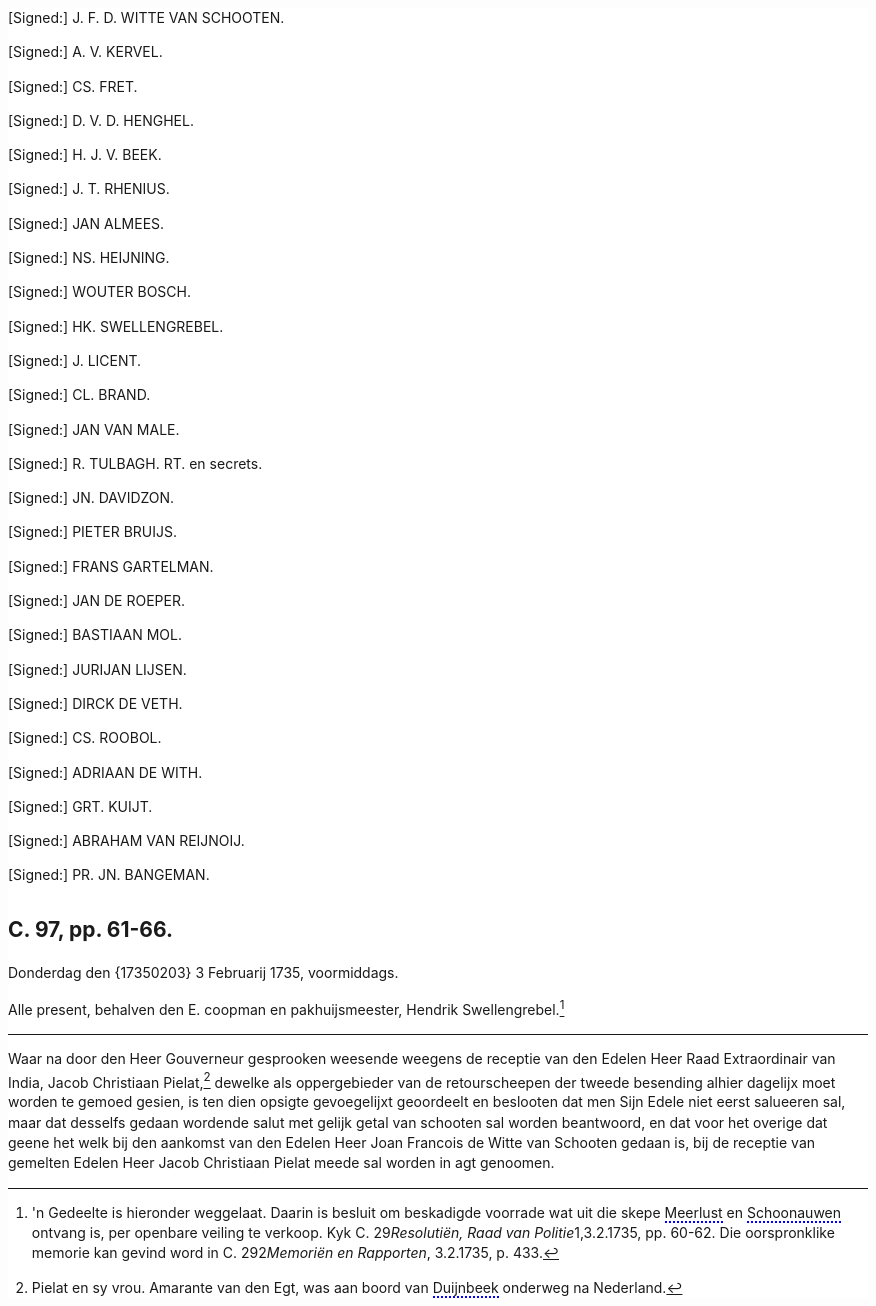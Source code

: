 [Signed:] J. F. D. WITTE VAN SCHOOTEN.

[Signed:] A. V. KERVEL.

[Signed:] CS. FRET.

[Signed:] D. V. D. HENGHEL.

[Signed:] H. J. V. BEEK.

[Signed:] J. T. RHENIUS.

[Signed:] JAN ALMEES.

[Signed:] NS. HEIJNING.

[Signed:] WOUTER BOSCH.

[Signed:] HK. SWELLENGREBEL.

[Signed:] J. LICENT.

[Signed:] CL. BRAND.

[Signed:] JAN VAN MALE.

[Signed:] R. TULBAGH. RT. en secrets.

[Signed:] JN. DAVIDZON.

[Signed:] PIETER BRUIJS.

[Signed:] FRANS GARTELMAN.

[Signed:] JAN DE ROEPER.

[Signed:] BASTIAAN MOL.

[Signed:] JURIJAN LIJSEN.

[Signed:] DIRCK DE VETH.

[Signed:] CS. ROOBOL.

[Signed:] ADRIAAN DE WITH.

[Signed:] GRT. KUIJT.

[Signed:] ABRAHAM VAN REIJNOIJ.

[Signed:] PR. JN. BANGEMAN.

## C. 97, pp. 61-66.

Donderdag den {17350203} 3 Februarij 1735, voormiddags.

Alle present, behalven den E. coopman en pakhuijsmeester, Hendrik Swellengrebel.[^26] 

- - - - - - - - - - - - - - - - - - - - - - - -

Waar na door den Heer Gouverneur gesprooken weesende weegens de receptie van den Edelen Heer Raad Extraordinair van India, Jacob Christiaan Pielat,[^27] dewelke als oppergebieder van de retourscheepen der tweede besending alhier dagelijx moet worden te gemoed gesien, is ten dien opsigte gevoegelijxt geoordeelt en beslooten dat men Sijn Edele niet eerst salueeren sal, maar dat desselfs gedaan wordende salut met gelijk getal van schooten sal worden beantwoord, en dat voor het overige dat geene het welk bij den aankomst van den Edelen Heer Joan Francois de Witte van Schooten gedaan is, bij de receptie van gemelten Edelen Heer Jacob Christiaan Pielat meede sal worden in agt genoomen.


[^1]: Die Politieke Raad het op 6.1.1735 ook vergader. In die kladnotule verskyn onder daardie datum die volgende inskrywing: "Backers weder toegestaan te continueeren". (Vgl. C. 113 Notulen, Raad van Politie, Klad, 6.1.1735, p. 374). Daarbenewens het die raad op 13.1.1735 ook vergader. (Vgl. C. 613 Dag Register, 13.1.1735, p. 6).
[^2]: 'n Eienaardige skryfwyse wat die skrywer deurgaans gebruik en wat in die Haagse kopie herhaal word.
[^3]: Kyk C. 445*Inkomende Brieven*, Raad van Politie: Goew.-gen. en Raad, Batavia - Goew. en Raad, Kaap, 22.10.1734, pp. 9-13. Batavia, die hoofstad van Nederlands-Indië, was aan die monding van die <span style="border-bottom: 2px dotted #FF0000;">Tjiliwoengrivier</span> op die eiland Java geleë. Die stad is in 1619 deur Jan Pieterszoon Coen op dieselfde plek as die ou stad <span style="border-bottom: 2px dotted #FF0000;">Djakarta</span> (of <span style="border-bottom: 2px dotted #FF0000;">Djakatra</span> ), wat dieselfde jaar deur die Nederlanders verower en afgebrand is, aangelê. Die laaste stadspoort is eers in 1657 voltooi. Die stad, wat tydens sy bloeitydperk as die "Koningin van het Oosten" bekend gestaan het, het egter as gevolg van 'n ongesonde klimaat mettertyd ontvolk en vervalle geraak. In 1811 het die Engelse Batavia verower, maar na die sluiting van die Vrede van <span style="border-bottom: 2px dotted #FF0000;">Londen</span> in 1814, is dit in 1816 aan die Nederlanders teruggegee. Kyk verder Servaas de Bruin:*Geographisch-Historisch Woordenboek I*, p. 441; Mr. dr. J. Paulus (red.):*Encyclopaedie van Nederlandsch-Indië I*, pp. 187-192.
[^4]: Kyk C. 9 Resolutiën, Raad van Politie, 26.12.1714, pp. 359-360. Dit is ook gepubliseer in A. J. Böeseken (red.):*Resolusies van die Politieke Raad IV*(20.12.1714), pp. 428-429.
[^5]: Die plakkaat, gedateer 10.4.1732, kan gevind word in C. 682*Origineel Placcaat Boek*, 10.4.1732, pp. 478-529.
[^6]: Kyk M. K. Jeffreys en S. D. Naude (reds.):*Kaapse Plakkaatboek II*, (3.2.1724), pp. 133-142.
[^7]: Kyk C. 683*Origineel Placcaat Boek*, 18.1.1735, pp. 1-2.
[^8]: Jan Andries Dissel was die seun van Anthonij Dissel en Anna Harders en hy is ongeveer in 1696 in <span style="border-bottom: 2px dotted #FF0000;">Oos-Friesland</span> gebore. Sy vrou, Maria Vosloo, was eers met Arnoldus Kruysman en daarna met Arnoldus Basson getroud. Sy is in 1731 oorlede.
[^9]: Die Politieke Raad het ook vier persone in vrydom gestel. Kyk C. 113*Resolutiën, Raad van Politie*, Klad, 18.1.1735, p. 374.
[^10]: 'n Volledige lewensbeskrywing van De la Fontaine verskyn in die inleiding van hierdie publikasie. Vgl. ook W. J. de Kock (ed.):*Dictionary of South African Biography I*, pp. 213-214.
[^11]: Hendrik Goutsberg is ongeveer in 1698 in <span style="border-bottom: 2px dotted #FF0000;">Schagen</span> , <span style="border-bottom: 2px dotted #FF0000;">Noord-Holland</span> , gebore. In 1731 het die raad van die Kompanjiespos te <span style="border-bottom: 2px dotted #FF0000;">Delagoabaai</span> hom as skipper van <span style="border-bottom: 2px dotted #0000FF;">Fijenoordt</span> onthef, maar die Kaapse regering het hom weer in diens gestel. Hy is op 9.12.1731 met Anna van den Oever, die dogter van Adriaan van den Oever en Judith Micker, getroud. 'n Versoekskrif waarin Goutsberg versoek om as skipper op <span style="border-bottom: 2px dotted #0000FF;">Meerlust</span> aangestel te word, kan gevind word in C. 237*Requesten en Nominatiën*, 1735-1736, ongedateer, pp. 11-12.
[^12]: 'n Gedeelte waarin elf bemanningslede van <span style="border-bottom: 2px dotted #0000FF;">Meerlust</span> bevorder is, is hieronder weggelaat. Vgl. C. 29*Resolutiën, Raad van Politie I*, 21.1.1735, pp. 42-45.
[^13]: Anna van Schalkwyk, die jongste kind van Theunis Dirksz van Schalkwyk en Jacomina Hermansz, is op 15.10.1679 in die Kaapse kerk gedoop. Sy is 1712 met Jan Brommert van Amsterdam (ca. 1670-1730) getroud.
[^14]: Paulus Artois van Amsterdam is op 30.10.1718 met Anna Olivier (1691-1741) getroud. Op 7.10.1742 het hy hertrou met Maria Mank. Artois is in 1761 oorlede.
[^15]: Johan Raeck van Danzig het in 1721 as soldaat na die Kaap gekom en het die volgende jaar as assistent diens gedoen, voordat hy in 1730 tot boekhouer bevorder is. Na die dood van sy eerste vrou, Johanna Möller (1694-1743), met wie hy in 1730 getroud is, is hy weer op 29.1.1746 met Maria Eksteen (1719-1752) getroud. Hy is op 7.7.1764 oorlede.
[^16]: Vir die kladnotutle van hierdie vergadering, kyk C. 113*Resolutiën, Raad van Politie*, Klad, 21.1.1735, p. 374.
[^17]: Mr. Johan Francois de Witte van Schooten was met sy vrou, Johanna Aldegonda Diodati, op <span style="border-bottom: 2px dotted #0000FF;">Hillegom</span> onderweg na Nederland. Sy instruksies as admiraal van die retoervloot kan gevind word in C. 136*Bylagen tot de Resolutiën, Raad van Politie*, ?.10.1734, pp. 1-117.
[^18]: Die skippers het op die volgende skepe bevel gevoer: Cornelis Fret van Vlissingen op <span style="border-bottom: 2px dotted #0000FF;">Meijenberg</span> , Hendrik Jurriaansz van Beek van Amsterdam op die <span style="border-bottom: 2px dotted #0000FF;">Casteel van Woerden</span> , Jan Almees van Alkmaar op <span style="border-bottom: 2px dotted #0000FF;">Hillegom</span> ; Wouter Bos van Amersfoort op <span style="border-bottom: 2px dotted #0000FF;">Knappenhof</span> , Jan Licent van Rotterdam op <span style="border-bottom: 2px dotted #0000FF;">Nieuwstad</span> , Jan van Malen op <span style="border-bottom: 2px dotted #0000FF;">Lagepolder</span> , Joris Davidson van Amsterdam op <span style="border-bottom: 2px dotted #0000FF;">Gaasperdam</span> , Pieter Bruijs van Veere op <span style="border-bottom: 2px dotted #0000FF;">Westcappelle</span> . Frans Gartelman van Bremen op <span style="border-bottom: 2px dotted #0000FF;">Beekvliet</span> , Bastiaan Mol op <span style="border-bottom: 2px dotted #0000FF;">Loosdregt</span> , Jurriaan Lijnsen van Amsterdam op <span style="border-bottom: 2px dotted #0000FF;">Pallas</span> , Gerrit Kuijt op die <span style="border-bottom: 2px dotted #0000FF;">Buijs</span> en Abraham de Reinoij op die <span style="border-bottom: 2px dotted #0000FF;">Huis te Marquette</span> . Die fiskaal van die retoervloot, Pieter Johan Bangeman, was boekhouer op <span style="border-bottom: 2px dotted #0000FF;">Westcappelle</span> , Vgl. C. 136*Bylagen tot de Resolutiën, Raad van Politie*, 1735: lys van skepe, ongedateer, pp. 133-142 en 205-207.
[^19]: Dit het eens gelees*vlag en andere officieren*, maar deur die invoeging van nog 'n*g*is dit later verander na*vlaggen andere officieren*. In die Haagse kopie is die korrekte vorm, t.w.*vlag en andere officieren*, egter behou.
[^20]: Die skrywer gebruik dikwels die Middelnederduitse vorm*imand*.
[^21]: In die Haagse kopie staan ook*Patriaasse*.
[^22]: Kyk C. 444*Inkomende Brieven, Raad van Politie*: Here XVII - Goew. en Raad, Kaap, 31.10.1733, pp. 481-485.
[^23]: Hier word verwys na die oorlog wat <span style="border-bottom: 2px dotted #FF0000;">Frankryk</span> en sy bondgenote oor die kwessie van die <span style="border-bottom: 2px dotted #FF0000;">Poolse</span> troonopvolging teen <span style="border-bottom: 2px dotted #FF0000;">Oostenryk</span> gevoer het. <span style="border-bottom: 2px dotted #FF0000;">Oostenryk</span> het Augustus III van <span style="border-bottom: 2px dotted #FF0000;">Sakse</span> as troonopvolger erken, terwyl Lodewyk XV van <span style="border-bottom: 2px dotted #FF0000;">Frankryk</span> , gesteun deur <span style="border-bottom: 2px dotted #FF0000;">Spanje</span> en <span style="border-bottom: 2px dotted #FF0000;">Sardinië</span> , die aansprake van sy skoonseun, Stanislaus Leczinski, erken het. Vgl. byvoorbeeld*The Encyclopaedia Brittanica III*, p. 126.
[^24]: 'n Gedeelte waarin 'n hele aantal bemanningslede op die retoerskepe bevorder is, is hieronder weggelaat. Kyk C. 29*Resolutiën, Raad van Politie*1, 26.1.1735, pp. 54-59.
[^25]: Die kladnotule van hierdie vergadering kan gevind word in C. 113*Resolutiën, Raad van Politie*, Klad, 26.1.1735, p. 375.
[^26]: 'n Gedeelte is hieronder weggelaat. Daarin is besluit om beskadigde voorrade wat uit die skepe <span style="border-bottom: 2px dotted #0000FF;">Meerlust</span> en <span style="border-bottom: 2px dotted #0000FF;">Schoonauwen</span> ontvang is, per openbare veiling te verkoop. Kyk C. 29*Resolutiën, Raad van Politie*1,3.2.1735, pp. 60-62. Die oorspronklike memorie kan gevind word in C. 292*Memoriën en Rapporten*, 3.2.1735, p. 433.
[^27]: Pielat en sy vrou. Amarante van den Egt, was aan boord van <span style="border-bottom: 2px dotted #0000FF;">Duijnbeek</span> onderweg na Nederland.
[^28]: Jan van Gronsveld van Haarlem was boekhouer op die <span style="border-bottom: 2px dotted #0000FF;">Hof niet altijd Zoomer</span> toe hy op 15.11.1734 as "geheijmschrijver" van die Goewerneur aangestel is. In Oktober 1736 het hy met die <span style="border-bottom: 2px dotted #0000FF;">Buijs</span> na Batavia vertrek. Sy versoekskrif kan gevind word in C. 237*Requesten en Nominatiën*, 1735-1736, ongedateer, p. 21.
[^29]: 'n Gedeelte waarin 'n nuwe onderstuurman op die <span style="border-bottom: 2px dotted #0000FF;">Snuffelaar</span> aangestel is, is hieronder weggelaat. Kyk C. 29*Resolutiën, Raad van Politie*1, 3.2.1735, pp. 64-65.
[^30]: In die kladnotule van hierdie vergadering word ook die volgende sake vermeld: "Bestel casjes heeden toegestaan. Gerrit van den Oever van Cabo de Goede Hoop voor aldelborts a ƒ10 in dienst genomen. Schipper Verbeek toegestaan een meijd vrij te geeven. Jan Thomasz tot houtcapper a ƒ13 in gagie verhoogd. Item Van Elden tot ƒ36 nieuw verband. Den baas van de <span style="border-bottom: 2px dotted #FF0000;">Witte Bomen</span> desselfs gagie te rug geschreven tot ƒ14 sullende in de <span style="border-bottom: 2px dotted #FF0000;">Groene Cloof</span> posthouden ; en den corporaal van deselve cloof, aan de <span style="border-bottom: 2px dotted #FF0000;">Witte Bomen</span> ". (Kyk C. 113*Resolutiën, Raad van Politie*, Klad, 3.2.1735, p. 376). 'n Versoekskrif waarin skipper Hendrik Jurriaansz van Beek versoek om sy slavin, Clarinde van Batavia, te mag vrystel, kan gevind word in C. 237*Requesten en Nominatiën*, 1735-1736, ongedateer, p. 13. Die slavin is die volgende dag vrygestel. (Vgl. C. J.3085*Gemengde Notaniële Stukke*, 4.2.1735, pp. 29-30). Die baas-houtkapper by die <span style="border-bottom: 2px dotted #FF0000;">Wittebome</span> en die korporaal in <span style="border-bottom: 2px dotted #FF0000;">Groenekloof</span> wat van poste verwissel het, was onderskeidelik Christiaan Steenbrink van Valkenburg en Michiel Gierz van Mansdorf. (Vgl. V.C. 42*General Muster Rolls*, 30.6.1734 en 30.6.1735, pp. 11, 12 en 13).
[^31]: Die Politieke Raad het op 16.2.1735 ook vergader om die briewe na Nederland te onderteken. Vgl. C. 613*Dag Register*, 16.2.1735, p. 16.
[^32]: Kyk C. 445*Inkomende Brieven, Raad van Politie*: Here XVII - Goew. en Raad, Kaap, 11.9.1734, pp. 73-81.
[^33]: Kyk C. 521*Uitgaande Brieven, Raad van Politie*III: Goew. en Raad - Here XVII, 20.4.1734, pp. 853-880.
[^34]: Die <span style="border-bottom: 2px dotted #FF0000;">Portugese</span> skrywer, Manuel de Faria e Sousa, gee die volgende beskrywing van hoe Vasco da Gama op Kersdag 1597 Natal sy naam gegee het: "On Christmas day they saw the land, which for that reason they called <span style="border-bottom: 2px dotted #FF0000;">Terra de Natal</span> , or <span style="border-bottom: 2px dotted #FF0000;">Christmas Land</span> Vgl. G. M. Theal (ed):*Records of South-Eastern Africa I*(Manuel de Faria e Sousa: <span style="border-bottom: 2px dotted #FF0000;">Asia</span>  <span style="border-bottom: 2px dotted #FF0000;">Portuguesa</span> ), p. 4.
[^35]: Francois Guillaumet van Aimarque, <span style="border-bottom: 2px dotted #FF0000;">Frankryk</span> , het op 22.10.1726 aan boord die <span style="border-bottom: 2px dotted #0000FF;">Berbices</span> uit Nederland in <span style="border-bottom: 2px dotted #FF0000;">Tafelbaai</span> aangekom. Hy was vergesel van sy vrou, Claudine Cloi, en hulle vier kinders. Die oudste kind, Mattheus, is in 1711 in Berlyn gebore. Waarskynlik het Guillaumet en sy vrou uit <span style="border-bottom: 2px dotted #FF0000;">Frankryk</span> daarheen gevlug.
[^36]: Vir die ooreenkoms tussen Guillaumet en die V.O.C. , kyk C. 127*Bylagen tot de Resolutiën, Raad van Politie*: uittreksel uit die resolusies van die Kamer Amsterdam, 29.4.1726, pp. 761-762.
[^37]: Dit is waarskynlik bokke wat afkomstig was uit die landstreek <span style="border-bottom: 2px dotted #FF0000;">Kerman</span> (ook bekend as <span style="border-bottom: 2px dotted #FF0000;">Kirman</span> of <span style="border-bottom: 2px dotted #FF0000;">Caramanië</span> ) in <span style="border-bottom: 2px dotted #FF0000;">Persië</span> . Vgl. Servaas de Bruin:*Geographisch-Historisch Woordenboek II*, p. 274.
[^38]: In die Haagse kopie staan ook*pretenteeren*i.p.v.*pretendeeren*.
[^39]:  <span style="border-bottom: 2px dotted #FF0000;">Sumatra</span> is een van die eilande van die <span style="border-bottom: 2px dotted #FF0000;">Soenda</span> -argipel en word deur die <span style="border-bottom: 2px dotted #FF0000;">Soendastraat</span> van Java geskei. Die Nederlanders het hulle sedert 1664 op <span style="border-bottom: 2px dotted #FF0000;">Sumatra</span> gevestig en van 1670 af die goud- en silwerneerslae in die omgewing van <span style="border-bottom: 2px dotted #FF0000;">Salida</span> ontgin. Kyk Servaas de Bruin:*Geographisch-Historisch Woordenboek II*. p. 1064; D. G. Stibbe (red.):*Enclyclopaedie van Nederlandsch-Indië IV*. pp. 185-222.
[^40]:  <span style="border-bottom: 2px dotted #FF0000;">Madagaskar</span> , tans bekend as die <span style="border-bottom: 2px dotted #FF0000;">Republiek Malgassie</span> , is 'n groot eiland in die <span style="border-bottom: 2px dotted #FF0000;">Indiese Oseaan</span> wat deur die <span style="border-bottom: 2px dotted #FF0000;">Mosambiek</span> -kanaal van die ooskus van Afrika geskei word. Marco Polo het reeds in die 13de eeu van die eiland melding gemaak en in 1506 is dit deur die Portugese besoek. Op 12.6.1641 het die Portugese en die Nederlanders ooreengekom dat eersgenoemde die weskus van <span style="border-bottom: 2px dotted #FF0000;">Madagaskar</span> sou bevaar en laasgenoemde die ooskus. Vgl. Servaas de Bruin:*Geographisch-Hisiorich Woordenboek II*. pp. 446-447; G. M. Theal (cd.):*Records of South-Eastern Africa I*(traktaat, 12.6.1641), p. 407.
[^41]: 'n Beskrywing van die V.O.C. se verbintenisse met <span style="border-bottom: 2px dotted #FF0000;">China</span> kan gevind word in Pieter van Dam:*Beschryvinge van de Oostindische Compagnie*, tweede boek, deel 1, pp. 671-786.
[^42]: 'n Gedeelte waarin 'n aantal bemanningslede van die skepe <span style="border-bottom: 2px dotted #0000FF;">Sijbecaspel</span> , <span style="border-bottom: 2px dotted #0000FF;">Meermonden</span> en die <span style="border-bottom: 2px dotted #0000FF;">Vis</span> bevorder is, is hieronder weggelaat. Kyk C. 29*Resolutiën, Raad van Politiek*, 22.2.1735, pp. 72-74.
[^43]: In die Haagse kopie staan ook*versorgt*. Waarskynlik moet dit wees*versogt*.
[^44]: Rudolph Sigfried Alleman (1693-22.7.1762) van <span style="border-bottom: 2px dotted #FF0000;">Neuendorf</span> , <span style="border-bottom: 2px dotted #FF0000;">Duitsland</span> , was die seun van Anton Engelhard Alleman en Margaretha Ilsabein Ortgieszer. Hy kom in 1720 as soldaat na die Kaap en ontvang gereelde bevordering, totdat hy in 1740 met die rang van luitenant die hoof van die Kaapse garnisoen word. In 1747 word hy bevorder tot die rang van kaptein. Op 15.1.1730 tree hy in die huwelik met Alberta Meyboom, 'n dogter van Nicolaas Meyboom en Geertruyd Specking. Agt kinders is uit die huwelik gebore.
[^45]: Vasco da Gama het <span style="border-bottom: 2px dotted #FF0000;">Mosselbaai</span> op 25.11.1497 met sy vloot aangedoen en drie dae daar vertoef. Aan die Portugese was die baai bekend as <span style="border-bottom: 2px dotted #FF0000;">Agoada de Sao Bras</span> . Vgl. G. M. Theal (cd.):*Records of South-Eastern Africa I*(Manuel de Faria e Sousa: <span style="border-bottom: 2px dotted #FF0000;">Asia</span>  <span style="border-bottom: 2px dotted #FF0000;">Portuguesa</span> ), p. 4, III (Damiao de Goes: Chronicle of the Most Fortunate King Dom Emanuel of Glorious Memory), p. 73, VI (Joao de Barros: Da <span style="border-bottom: 2px dotted #FF0000;">Asia</span> ), p. 168. In 1601 het die Nederlanders <span style="border-bottom: 2px dotted #FF0000;">Mosselbaai</span> sy huidige naam gegee.
[^46]: Die kladnotule van hierdie vergadering kan gevind word in C. 113*Resolutiën, Raad van Politie*, Klad, 22.2.1735, pp. 376-377.
[^47]: 'n Gedeelte is hieronder weggelaat. Die Politieke Raad het 'n aantal bemanningslede van die skepe <span style="border-bottom: 2px dotted #0000FF;">Huijs te Spijk</span> , <span style="border-bottom: 2px dotted #0000FF;">Purmerlust</span> , <span style="border-bottom: 2px dotted #0000FF;">Spiering</span> en <span style="border-bottom: 2px dotted #0000FF;">Hartenlust</span> bevorder en het ook opperstuurman Jan Boelhouwer bevorder tot skipper van <span style="border-bottom: 2px dotted #0000FF;">Adrichem</span> , in die plek van Hendrik Clooster, wat oorlede is. Vgl. C. 29*Resolutiën, Raad van Politie*1, 25.2.1735, pp. 78-82.
[^48]: Met ander woorde <span style="border-bottom: 2px dotted #0000FF;">Adrichem</span> .
[^49]: Die kladnotule van hierdie vergadering kan gevind word in C. 113*Resolutiën, Raad van Politie*, Klad, 25.2.1735, p. 377.
[^50]: 'n Besluit van die Politieke Raad om tekorte in die ladings van die skepe <span style="border-bottom: 2px dotted #0000FF;">Purmerlust</span> , <span style="border-bottom: 2px dotted #0000FF;">Huijs te Spijk</span> , <span style="border-bottom: 2px dotted #0000FF;">Vis</span> , <span style="border-bottom: 2px dotted #0000FF;">Meermond</span> , <span style="border-bottom: 2px dotted #0000FF;">Sijbecaspel</span> , <span style="border-bottom: 2px dotted #0000FF;">Noord Waddingsveen</span> en <span style="border-bottom: 2px dotted #0000FF;">Adrichem</span> as verliese af te skryf, is hieronder weggelaat. Kyk C. 29*Resolutiën, Raad van Politie*1, 8.3.1735, pp. 84-96; C. 292*Memoriën en Rapporten*, 1.3.1735 en 8.3.1735, pp. 435-436, 441-442 en 443-444.
[^51]: Kyk C. 352*Attestatiën*, 8.3.1735, p. 139.
[^52]: Die eiland <span style="border-bottom: 2px dotted #FF0000;">Ceylon</span> is in 1507 deur die Portugees Lorenzo d'Almeida ontdek, maar die Portugese is spoedig weer deur die inboorlinge verdryf. In 1656 het die Nederlanders hulle daar gevestig, totdat <span style="border-bottom: 2px dotted #FF0000;">Ceylon</span> in 1795 deur die Engelse beset is en dit in 1802 met die Vrede van <span style="border-bottom: 2px dotted #FF0000;">Amiens</span> aan hulle toegesê is. Vgl. Servaas de Bruin:*Geographisch-Historisch Woordenboek I*, p. 686. Die Nederlanders se verbintenis met die eiland word uitvoerig beskryf in Pieter van Dam:*Beschryvinge van de Oostindische Compagnie*, tweede boek, deel II, pp. 247-435.
[^53]: Hier word waarskynlik verwys na die Chavonnes-battery, wat in 1715 begin is en elf jaar later voltooi is. Dit was op die strand ten weste van die Kasteel geleë. Kyk P. E. Roux: Die Verdedigingstelsel aan die Kaap onder die Hollands-Oosindiese Kompanjie (1652-1759), p. 9; Map Register 3/11 " <span style="border-bottom: 2px dotted #FF0000;">Tafel Baaij</span> " - Plan of the Fortifications of the Cape of Good Hope, showing the Positions of the different Batteries, ca. 1745.
[^54]: Die gedeelte wat hieronder weggelaat is, bevat die Politieke Raad se goedkeuring vir die bevordering van 'n aantal bemanningslede van die skepe <span style="border-bottom: 2px dotted #0000FF;">Veenenburg</span> *en* <span style="border-bottom: 2px dotted #0000FF;">Hofvliet</span> . Kyk C. 29*Resolutiën, Raad van Politie*1, 8.3.1735, pp. 97-99.
[^55]: Hierdie plakkaat is op 25.3.1735 gepromulgeer. Vgl. C. 683*Origineel Placcaat Boek*, 8.3.1735, pp. 3-5. Dit is ook gepubliseer in M. K. Jeffreys en S. D. Naude (reds.):*Kaapse Plakkaatboek*II (8.3.1735), pp. 159-160.
[^56]: Heinrich Oswald Eksteen (1678-1747) van Lobenstein, <span style="border-bottom: 2px dotted #FF0000;">Duitsland</span> , kom in 1702 as adelbors na die Kaap en word twee jaar later 'n vryburger. Hy was drie keer getroud: op 13.7.1704 met Sara Heyns, op 21.1.1714 met Everdina Cruywagen en op 19.2.1719 met Alida van der Heiden (1700-1784). Hy was 'n welgestelde boer en het die plase <span style="border-bottom: 2px dotted #FF0000;">Lobenstein</span> en <span style="border-bottom: 2px dotted #FF0000;">Elsjeskraal</span> besit.
[^57]: Jacobus Gildenhuysen (1712-1762) was die seun van Arend Gildenhuysen en Judith Smit. Hy is op 14.8.1737 met Anna Catharina Koekemoer getroud. Sy versoekskrif kan gevind word in C. 237*Requesten en Nominatiën*, 1735-1736, ongedateer, pp. 41-42.
[^58]: In die Haagse kopie staan ook*gepreesenteert*.
[^59]: Kyk C. 237*Requesten en Nominatiën*: getuigskrif, 2.3.1735, p. 39.
[^60]: Die kladnotule van hierdie vergadering kan gevind word in C. 113*Resolutiën, Raad van Politie*, Klad, 8.3.1735, p. 378.